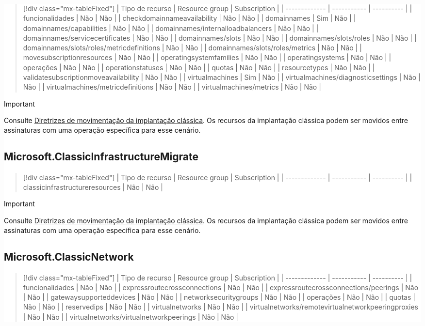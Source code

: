 > [!div class="mx-tableFixed"]
> | Tipo de recurso | Resource group | Subscription |
> | ------------- | ----------- | ---------- |
> | funcionalidades | Não | Não |
> | checkdomainnameavailability | Não | Não |
> | domainnames | Sim | Não |
> | domainnames/capabilities | Não | Não |
> | domainnames/internalloadbalancers | Não | Não |
> | domainnames/servicecertificates | Não | Não |
> | domainnames/slots | Não | Não |
> | domainnames/slots/roles | Não | Não |
> | domainnames/slots/roles/metricdefinitions | Não | Não |
> | domainnames/slots/roles/metrics | Não | Não |
> | movesubscriptionresources | Não | Não |
> | operatingsystemfamilies | Não | Não |
> | operatingsystems | Não | Não |
> | operações | Não | Não |
> | operationstatuses | Não | Não |
> | quotas | Não | Não |
> | resourcetypes | Não | Não |
> | validatesubscriptionmoveavailability | Não | Não |
> | virtualmachines | Sim | Não |
> | virtualmachines/diagnosticsettings | Não | Não |
> | virtualmachines/metricdefinitions | Não | Não |
> | virtualmachines/metrics | Não | Não |

> [!IMPORTANT]
> Consulte [Diretrizes de movimentação da implantação clássica](./move-limitations/classic-model-move-limitations.md). Os recursos da implantação clássica podem ser movidos entre assinaturas com uma operação específica para esse cenário.

## <a name="microsoftclassicinfrastructuremigrate"></a>Microsoft.ClassicInfrastructureMigrate

> [!div class="mx-tableFixed"]
> | Tipo de recurso | Resource group | Subscription |
> | ------------- | ----------- | ---------- |
> | classicinfrastructureresources | Não | Não |

> [!IMPORTANT]
> Consulte [Diretrizes de movimentação da implantação clássica](./move-limitations/classic-model-move-limitations.md). Os recursos da implantação clássica podem ser movidos entre assinaturas com uma operação específica para esse cenário.

## <a name="microsoftclassicnetwork"></a>Microsoft.ClassicNetwork

> [!div class="mx-tableFixed"]
> | Tipo de recurso | Resource group | Subscription |
> | ------------- | ----------- | ---------- |
> | funcionalidades | Não | Não |
> | expressroutecrossconnections | Não | Não |
> | expressroutecrossconnections/peerings | Não | Não |
> | gatewaysupporteddevices | Não | Não |
> | networksecuritygroups | Não | Não |
> | operações | Não | Não |
> | quotas | Não | Não |
> | reservedips | Não | Não |
> | virtualnetworks | Não | Não |
> | virtualnetworks/remotevirtualnetworkpeeringproxies | Não | Não |
> | virtualnetworks/virtualnetworkpeerings | Não | Não |
